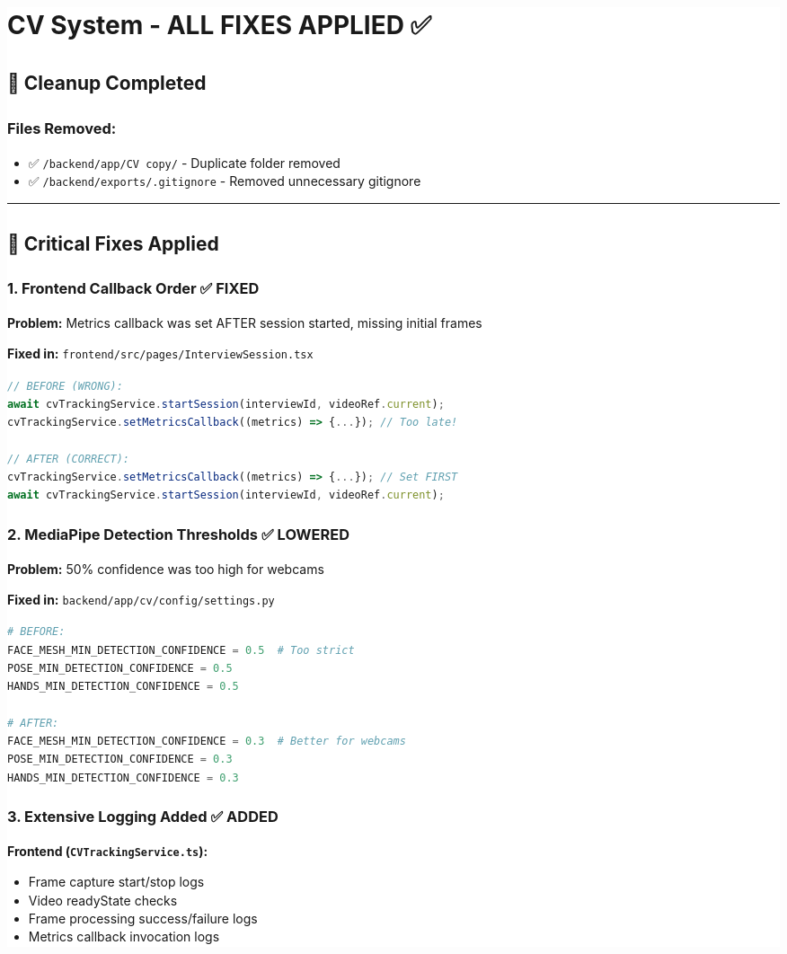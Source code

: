 # CV System - ALL FIXES APPLIED ✅

## 🧹 Cleanup Completed

### **Files Removed:**
- ✅ `/backend/app/CV copy/` - Duplicate folder removed
- ✅ `/backend/exports/.gitignore` - Removed unnecessary gitignore

---

## 🔧 Critical Fixes Applied

### **1. Frontend Callback Order** ✅ FIXED
**Problem:** Metrics callback was set AFTER session started, missing initial frames

**Fixed in:** `frontend/src/pages/InterviewSession.tsx`
```typescript
// BEFORE (WRONG):
await cvTrackingService.startSession(interviewId, videoRef.current);
cvTrackingService.setMetricsCallback((metrics) => {...}); // Too late!

// AFTER (CORRECT):
cvTrackingService.setMetricsCallback((metrics) => {...}); // Set FIRST
await cvTrackingService.startSession(interviewId, videoRef.current);
```

### **2. MediaPipe Detection Thresholds** ✅ LOWERED
**Problem:** 50% confidence was too high for webcams

**Fixed in:** `backend/app/cv/config/settings.py`
```python
# BEFORE:
FACE_MESH_MIN_DETECTION_CONFIDENCE = 0.5  # Too strict
POSE_MIN_DETECTION_CONFIDENCE = 0.5
HANDS_MIN_DETECTION_CONFIDENCE = 0.5

# AFTER:
FACE_MESH_MIN_DETECTION_CONFIDENCE = 0.3  # Better for webcams
POSE_MIN_DETECTION_CONFIDENCE = 0.3
HANDS_MIN_DETECTION_CONFIDENCE = 0.3
```

### **3. Extensive Logging Added** ✅ ADDED

**Frontend (`CVTrackingService.ts`):**
- Frame capture start/stop logs
- Video readyState checks
- Frame processing success/failure logs
- Metrics callback invocation logs
